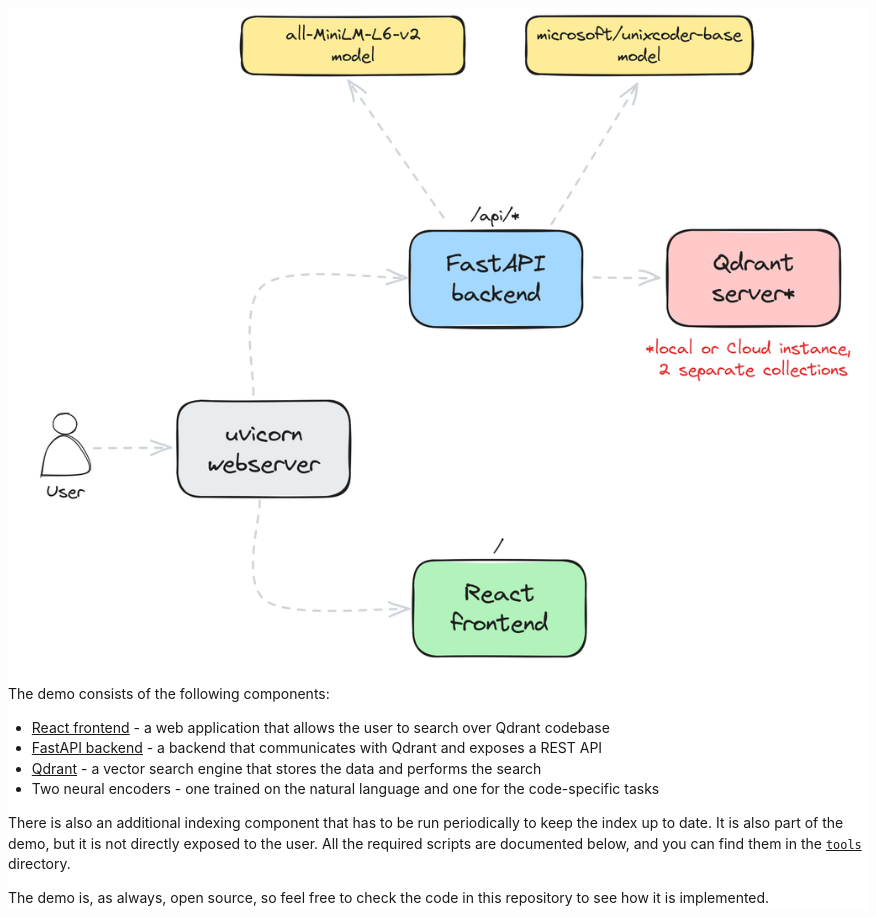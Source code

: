 ![Architecture of the code search demo](images/architecture-diagram.png)

The demo consists of the following components:
- [React frontend](/frontend) - a web application that allows the user to search over Qdrant codebase
- [FastAPI backend](/code_search/service.py) - a backend that communicates with Qdrant and exposes a REST API
- [Qdrant](https://qdrant.tech/) - a vector search engine that stores the data and performs the search
- Two neural encoders - one trained on the natural language and one for the code-specific tasks

There is also an additional indexing component that has to be run periodically to keep the index up to date. It is also
part of the demo, but it is not directly exposed to the user. All the required scripts are documented below, and you can 
find them in the [`tools`](/tools) directory.

The demo is, as always, open source, so feel free to check the code in this repository to see how it is implemented.

